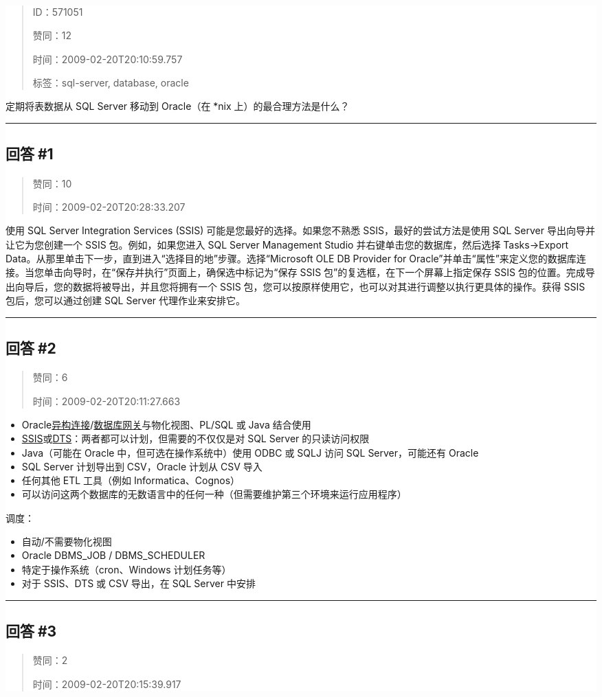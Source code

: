 > ID：571051
> 
> 赞同：12
> 
> 时间：2009-02-20T20:10:59.757
> 
> 标签：sql-server, database, oracle

定期将表数据从 SQL Server 移动到 Oracle（在 *nix 上）的最合理方法是什么？

* * *

## 回答 #1

> 赞同：10
> 
> 时间：2009-02-20T20:28:33.207

使用 SQL Server Integration Services (SSIS) 可能是您最好的选择。如果您不熟悉 SSIS，最好的尝试方法是使用 SQL Server 导出向导并让它为您创建一个 SSIS 包。例如，如果您进入 SQL Server Management Studio 并右键单击您的数据库，然后选择 Tasks->Export Data。从那里单击下一步，直到进入“选择目的地”步骤。选择“Microsoft OLE DB Provider for Oracle”并单击“属性”来定义您的数据库连接。当您单击向导时，在“保存并执行”页面上，确保选中标记为“保存 SSIS 包”的复选框，在下一个屏幕上指定保存 SSIS 包的位置。完成导出向导后，您的数据将被导出，并且您将拥有一个 SSIS 包，您可以按原样使用它，也可以对其进行调整以执行更具体的操作。获得 SSIS 包后，您可以通过创建 SQL Server 代理作业来安排它。

* * *

## 回答 #2

> 赞同：6
> 
> 时间：2009-02-20T20:11:27.663

*   Oracle[异构连接](http://download.oracle.com/docs/cd/B19306_01/server.102/b14232/toc.htm)/[数据库网关](http://www.oracle.com/technology/products/gateways/index.html)与物化视图、PL/SQL 或 Java 结合使用
*   [SSIS](http://en.wikipedia.org/wiki/SQL_Server_Integration_Services)或[DTS](http://en.wikipedia.org/wiki/Data_Transformation_Services)：两者都可以计划，但需要的不仅仅是对 SQL Server 的只读访问权限
*   Java（可能在 Oracle 中，但可选在操作系统中）使用 ODBC 或 SQLJ 访问 SQL Server，可能还有 Oracle
*   SQL Server 计划导出到 CSV，Oracle 计划从 CSV 导入
*   任何其他 ETL 工具（例如 Informatica、Cognos）
*   可以访问这两个数据库的无数语言中的任何一种（但需要维护第三个环境来运行应用程序）

调度：

*   自动/不需要物化视图
*   Oracle DBMS_JOB / DBMS_SCHEDULER
*   特定于操作系统（cron、Windows 计划任务等）
*   对于 SSIS、DTS 或 CSV 导出，在 SQL Server 中安排

* * *

## 回答 #3

> 赞同：2
> 
> 时间：2009-02-20T20:15:39.917
